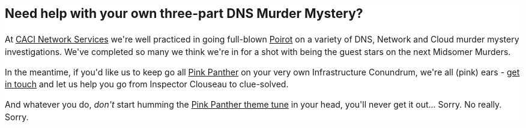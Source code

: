 ## Need help with your own three-part DNS Murder Mystery?
At [CACI Network Services](https://www.caci.co.uk/services/cloud-infrastructure/) we're well practiced in going full-blown [Poirot](https://en.wikipedia.org/wiki/Hercule_Poirot) on a variety of DNS, Network and Cloud murder mystery investigations. We've completed so many we think we're in for a shot with being the guest stars on the next Midsomer Murders.

In the meantime, if you'd like us to keep go all [Pink Panther](https://en.wikipedia.org/wiki/The_Pink_Panther) on your very own Infrastructure Conundrum, we're all (pink) ears -  [get in touch](https://info.caci.co.uk/contact-us-network-services) and let us help you go from Inspector Clouseau to clue-solved.

And whatever you do, _don't_ start humming the [Pink Panther theme tune](https://www.youtube.com/watch?v=HhHwnrlZRus) in your head, you'll never get it out... Sorry. No really. Sorry.